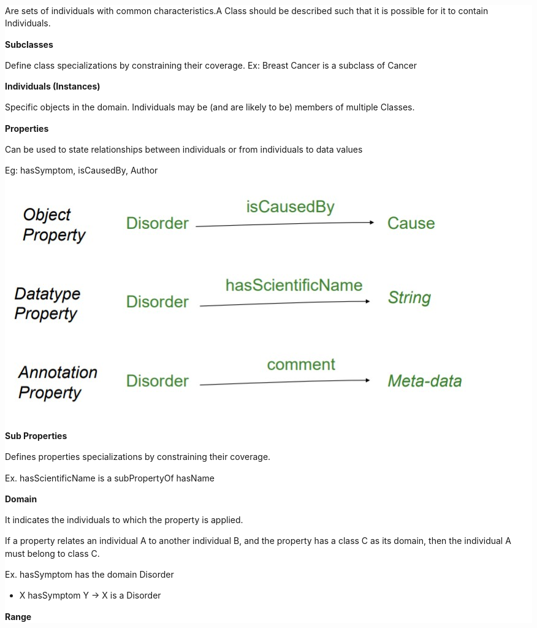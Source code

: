  Are sets of individuals with common characteristics.A Class should be described such that it is possible for it to contain Individuals.

**Subclasses**

Define class specializations by constraining their coverage. Ex: Breast Cancer is a subclass of Cancer

**Individuals (Instances)**

Specific objects in the domain. Individuals may be (and are likely to be) members of multiple Classes.

**Properties**

Can be used to state relationships between individuals or from individuals to data values

Eg: hasSymptom, isCausedBy, Author

![](img/l5/properties_ex.jpg)

**Sub Properties**

Defines properties specializations by constraining their coverage.

Ex. hasScientificName is a subPropertyOf hasName

**Domain**

It indicates the individuals to which the property is applied.

If a property relates an individual A to another individual B, and the property has a class C as its domain, then the individual A must belong to class C.

Ex. hasSymptom has the domain Disorder

* X hasSymptom Y &rarr; X is a Disorder

**Range**
